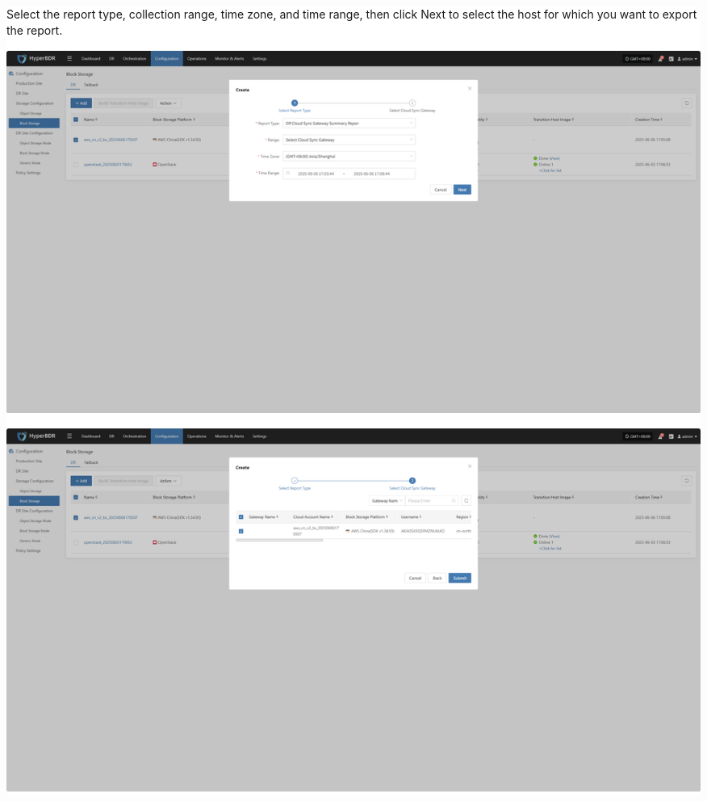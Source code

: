 Select the report type, collection range, time zone, and time range, then click Next to select the host for which you want to export the report.

![](./images/awschina_sdkv1_34_93-moreoperations-4.png)

![](./images/awschina_sdkv1_34_93-moreoperations-5.png)

